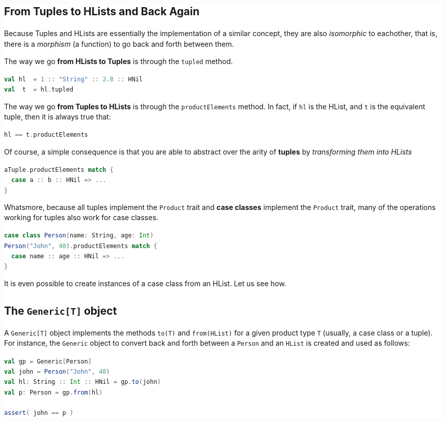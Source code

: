 
## From Tuples to HLists and Back Again

Because Tuples and HLists are essentially the implementation of a similar concept,
they are also *isomorphic* to eachother, that is, there is a *morphism* (a function)
to go back and forth between them.

The way we go **from HLists to Tuples** is through the `tupled` method.

```scala
val hl  = 1 :: "String" :: 2.0 :: HNil
val  t  = hl.tupled
```

The way we go **from Tuples to HLists** is through the `productElements` method.
In fact, if `hl` is the HList, and `t` is the equivalent tuple, then it is always true that:

```scala
hl == t.productElements
```

Of course, a simple consequence is that you are able to abstract over the arity of **tuples** by *transforming them into HLists*

```scala
aTuple.productElements match {
  case a :: b :: HNil => ...
}
```

Whatsmore, because all tuples implement the `Product` trait
and **case classes** implement the `Product` trait, many of the operations
working for tuples also work for case classes.

```scala
case class Person(name: String, age: Int)
Person("John", 40).productElements match {
  case name :: age :: HNil => ...
}
```

It is even possible to create instances of a case class from an HList.
Let us see how.

## The `Generic[T]` object

A `Generic[T]` object implements the methods `to(T)` and `from(HList)` for a given product type `T` (usually, a case class or a tuple). For instance, the `Generic` object to convert back and forth between a `Person` and an `HList` is created and used as follows:

```scala
val gp = Generic[Person]
val john = Person("John", 40)
val hl: String :: Int :: HNil = gp.to(john)
val p: Person = gp.from(hl)

assert( john == p )
```

